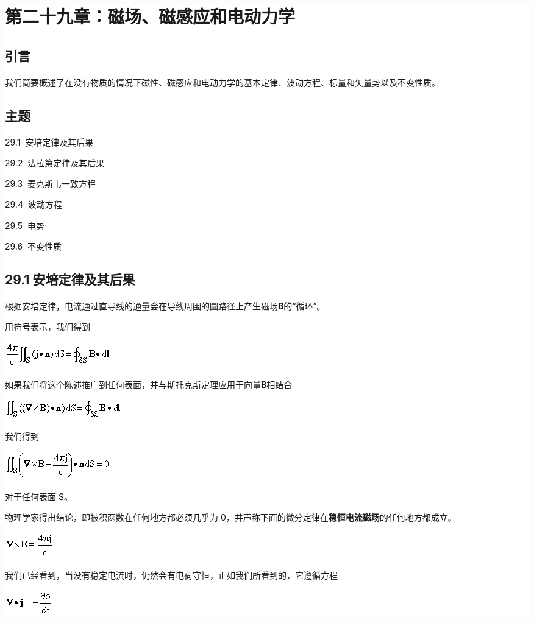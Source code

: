 # 第二十九章：磁场、磁感应和电动力学

## 引言

我们简要概述了在没有物质的情况下磁性、磁感应和电动力学的基本定律、波动方程、标量和矢量势以及不变性质。

## 主题

29.1  安培定律及其后果

29.2  法拉第定律及其后果

29.3  麦克斯韦一致方程

29.4  波动方程

29.5  电势

29.6  不变性质

## 29.1 安培定律及其后果

根据安培定律，电流通过直导线的通量会在导线周围的圆路径上产生磁场**B**的“循环”。

用符号表示，我们得到

![](img/c053abb120803742aa2d20dea07dc983.jpg)

如果我们将这个陈述推广到任何表面，并与斯托克斯定理应用于向量**B**相结合

![](img/d44d9006c13b1304cacd62d6076192cc.jpg)

我们得到

![](img/5a83f62f497b79324935e2c4cc2e6716.jpg)

对于任何表面 S。

物理学家得出结论，即被积函数在任何地方都必须几乎为 0，并声称下面的微分定律在**稳恒电流磁场**的任何地方都成立。

![](img/a5a66496fb3f77a57aff2b5ff6edda53.jpg)

我们已经看到，当没有稳定电流时，仍然会有电荷守恒，正如我们所看到的，它遵循方程

![](img/faa6b0d2213f74c89dad32f772063591.jpg)
